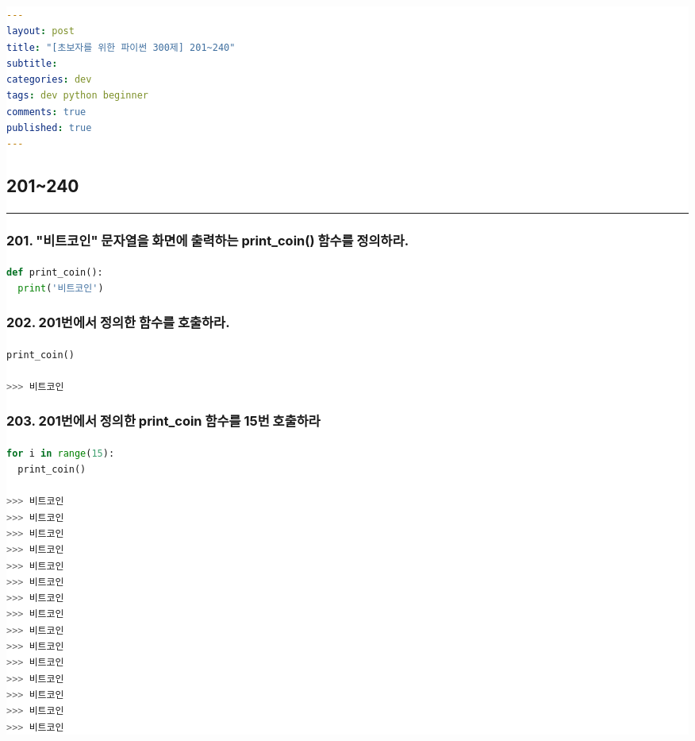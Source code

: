 ```yaml
---
layout: post
title: "[초보자를 위한 파이썬 300제] 201~240"
subtitle:
categories: dev
tags: dev python beginner
comments: true
published: true
---
```


## 201~240
---

### 201. "비트코인" 문자열을 화면에 출력하는 print_coin() 함수를 정의하라.

```python
def print_coin():
  print('비트코인')
```

### 202. 201번에서 정의한 함수를 호출하라.

```python
print_coin()

>>> 비트코인
```

### 203. 201번에서 정의한 print_coin 함수를 15번 호출하라

```python
for i in range(15):
  print_coin()

>>> 비트코인
>>> 비트코인
>>> 비트코인
>>> 비트코인
>>> 비트코인
>>> 비트코인
>>> 비트코인
>>> 비트코인
>>> 비트코인
>>> 비트코인
>>> 비트코인
>>> 비트코인
>>> 비트코인
>>> 비트코인
>>> 비트코인
```
